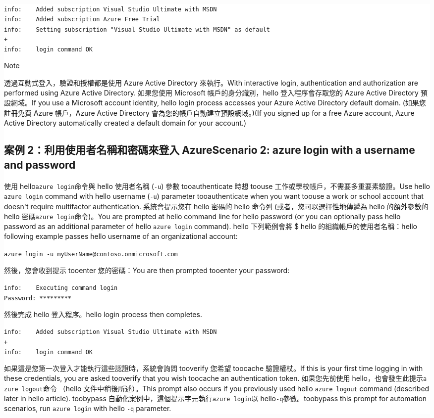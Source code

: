     info:    Added subscription Visual Studio Ultimate with MSDN
    info:    Added subscription Azure Free Trial
    info:    Setting subscription "Visual Studio Ultimate with MSDN" as default
    +
    info:    login command OK

> [!NOTE]
> <span data-ttu-id="201b4-124">透過互動式登入，驗證和授權都是使用 Azure Active Directory 來執行。</span><span class="sxs-lookup"><span data-stu-id="201b4-124">With interactive login, authentication and authorization are performed using Azure Active Directory.</span></span> <span data-ttu-id="201b4-125">如果您使用 Microsoft 帳戶的身分識別，hello 登入程序會存取您的 Azure Active Directory 預設網域。</span><span class="sxs-lookup"><span data-stu-id="201b4-125">If you use a Microsoft account identity, hello login process accesses your Azure Active Directory default domain.</span></span> <span data-ttu-id="201b4-126">(如果您註冊免費 Azure 帳戶，Azure Active Directory 會為您的帳戶自動建立預設網域。)</span><span class="sxs-lookup"><span data-stu-id="201b4-126">(If you signed up for a free Azure account, Azure Active Directory automatically created a default domain for your account.)</span></span>
>
>

## <a name="scenario-2-azure-login-with-a-username-and-password"></a><span data-ttu-id="201b4-127">案例 2：利用使用者名稱和密碼來登入 Azure</span><span class="sxs-lookup"><span data-stu-id="201b4-127">Scenario 2: azure login with a username and password</span></span>
<span data-ttu-id="201b4-128">使用 hello`azure login`命令與 hello 使用者名稱 (`-u`) 參數 tooauthenticate 時想 toouse 工作或學校帳戶，不需要多重要素驗證。</span><span class="sxs-lookup"><span data-stu-id="201b4-128">Use hello `azure login` command with hello username (`-u`) parameter tooauthenticate when you want toouse a work or school account that doesn't require multifactor authentication.</span></span> <span data-ttu-id="201b4-129">系統會提示您在 hello 密碼的 hello 命令列 (或者，您可以選擇性地傳遞為 hello 的額外參數的 hello 密碼`azure login`命令)。</span><span class="sxs-lookup"><span data-stu-id="201b4-129">You are prompted at hello command line for hello password (or you can optionally pass hello password as an additional parameter of hello `azure login` command).</span></span> <span data-ttu-id="201b4-130">hello 下列範例會將 $ hello 的組織帳戶的使用者名稱：</span><span class="sxs-lookup"><span data-stu-id="201b4-130">hello following example passes hello username of an organizational account:</span></span>

    azure login -u myUserName@contoso.onmicrosoft.com

<span data-ttu-id="201b4-131">然後，您會收到提示 tooenter 您的密碼：</span><span class="sxs-lookup"><span data-stu-id="201b4-131">You are then prompted tooenter your password:</span></span>

    info:    Executing command login
    Password: *********

<span data-ttu-id="201b4-132">然後完成 hello 登入程序。</span><span class="sxs-lookup"><span data-stu-id="201b4-132">hello login process then completes.</span></span>

    info:    Added subscription Visual Studio Ultimate with MSDN
    +
    info:    login command OK

<span data-ttu-id="201b4-133">如果這是您第一次登入才能執行這些認證時，系統會詢問 tooverify 您希望 toocache 驗證權杖。</span><span class="sxs-lookup"><span data-stu-id="201b4-133">If this is your first time logging in with these credentials, you are asked tooverify that you wish toocache an authentication token.</span></span> <span data-ttu-id="201b4-134">如果您先前使用 hello，也會發生此提示`azure logout`命令 （hello 文件中稍後所述）。</span><span class="sxs-lookup"><span data-stu-id="201b4-134">This prompt also occurs if you previously used hello `azure logout` command (described later in hello article).</span></span> <span data-ttu-id="201b4-135">toobypass 自動化案例中，這個提示字元執行`azure login`以 hello`-q`參數。</span><span class="sxs-lookup"><span data-stu-id="201b4-135">toobypass this prompt for automation scenarios, run `azure login` with hello `-q` parameter.</span></span>
